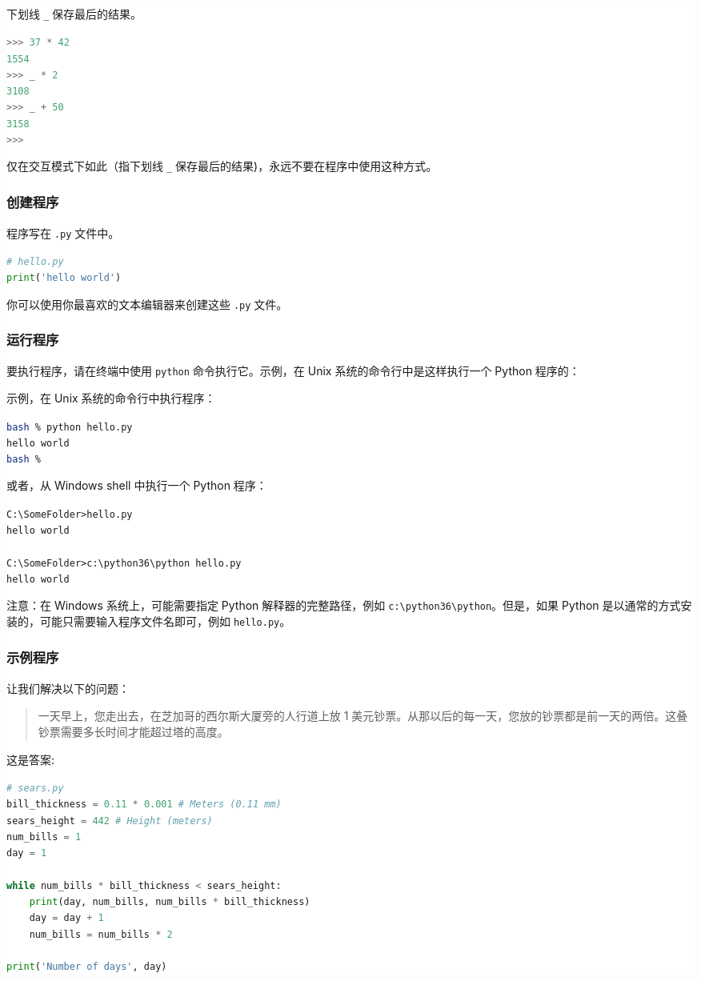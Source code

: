 下划线 `_` 保存最后的结果。

```python
>>> 37 * 42
1554
>>> _ * 2
3108
>>> _ + 50
3158
>>>
```

仅在交互模式下如此（指下划线 `_` 保存最后的结果)，永远不要在程序中使用这种方式。

### 创建程序

程序写在 `.py` 文件中。

```python
# hello.py
print('hello world')
```

你可以使用你最喜欢的文本编辑器来创建这些 `.py` 文件。

### 运行程序

要执行程序，请在终端中使用  `python` 命令执行它。示例，在 Unix 系统的命令行中是这样执行一个 Python 程序的：

示例，在 Unix 系统的命令行中执行程序：

```bash
bash % python hello.py
hello world
bash %
```

或者，从 Windows shell 中执行一个 Python 程序：

```
C:\SomeFolder>hello.py
hello world

C:\SomeFolder>c:\python36\python hello.py
hello world
```

注意：在 Windows 系统上，可能需要指定 Python 解释器的完整路径，例如 `c:\python36\python`。但是，如果 Python 是以通常的方式安装的，可能只需要输入程序文件名即可，例如 `hello.py`。

### 示例程序

让我们解决以下的问题：

>一天早上，您走出去，在芝加哥的西尔斯大厦旁的人行道上放 1 美元钞票。从那以后的每一天，您放的钞票都是前一天的两倍。这叠钞票需要多长时间才能超过塔的高度。

这是答案:

```python
# sears.py
bill_thickness = 0.11 * 0.001 # Meters (0.11 mm)
sears_height = 442 # Height (meters)
num_bills = 1
day = 1

while num_bills * bill_thickness < sears_height:
    print(day, num_bills, num_bills * bill_thickness)
    day = day + 1
    num_bills = num_bills * 2

print('Number of days', day)
```